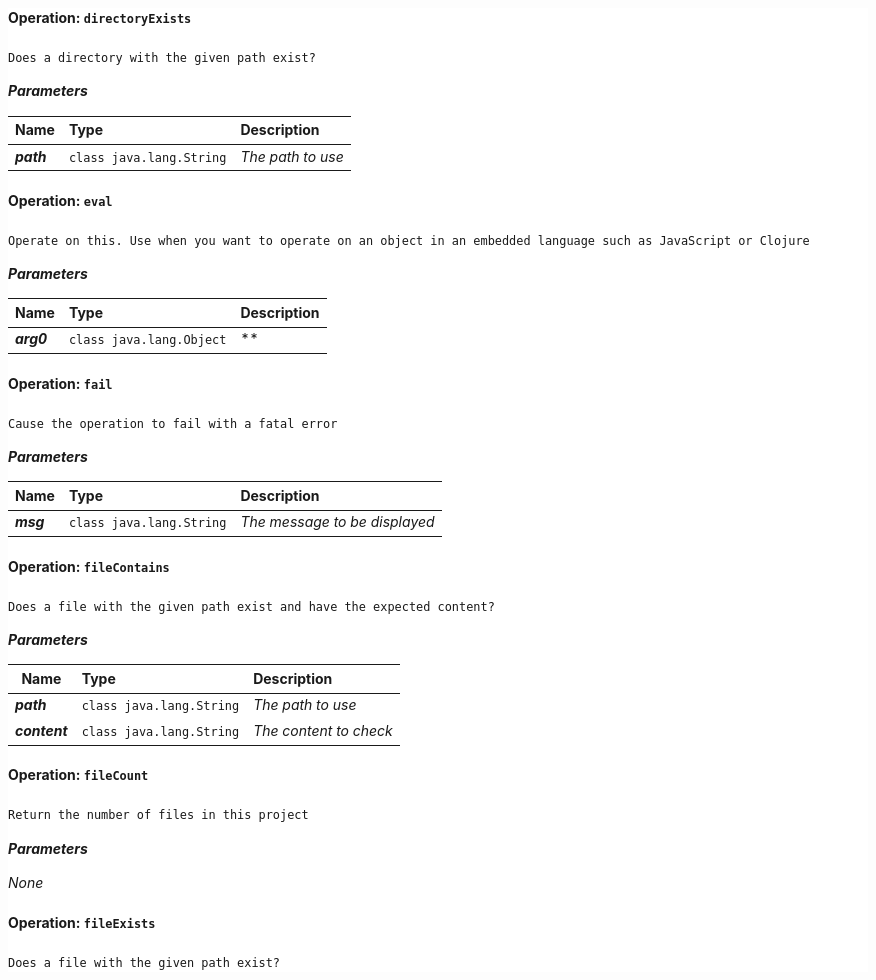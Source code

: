 
#### Operation: `directoryExists`
    Does a directory with the given path exist?

***Parameters***


| Name        | Type           | Description  |
| ------------|:---------------|:-------------|
| ***path*** | `class java.lang.String` | *The path to use* |


#### Operation: `eval`
    Operate on this. Use when you want to operate on an object in an embedded language such as JavaScript or Clojure

***Parameters***


| Name        | Type           | Description  |
| ------------|:---------------|:-------------|
| ***arg0*** | `class java.lang.Object` | ** |


#### Operation: `fail`
    Cause the operation to fail with a fatal error

***Parameters***


| Name        | Type           | Description  |
| ------------|:---------------|:-------------|
| ***msg*** | `class java.lang.String` | *The message to be displayed* |


#### Operation: `fileContains`
    Does a file with the given path exist and have the expected content?

***Parameters***


| Name        | Type           | Description  |
| ------------|:---------------|:-------------|
| ***path*** | `class java.lang.String` | *The path to use* |
| ***content*** | `class java.lang.String` | *The content to check* |


#### Operation: `fileCount`
    Return the number of files in this project

***Parameters***

*None*


#### Operation: `fileExists`
    Does a file with the given path exist?
